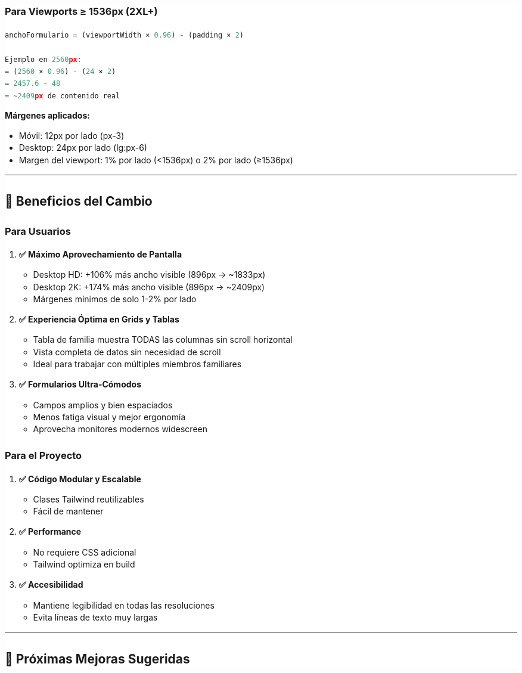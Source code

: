 ### Para Viewports ≥ 1536px (2XL+)
```javascript
anchoFormulario = (viewportWidth × 0.96) - (padding × 2)

Ejemplo en 2560px:
= (2560 × 0.96) - (24 × 2)
= 2457.6 - 48
= ~2409px de contenido real
```

**Márgenes aplicados:**
- Móvil: 12px por lado (px-3)
- Desktop: 24px por lado (lg:px-6)
- Margen del viewport: 1% por lado (<1536px) o 2% por lado (≥1536px)

---

## 🎯 Beneficios del Cambio

### Para Usuarios

1. **✅ Máximo Aprovechamiento de Pantalla**
   - Desktop HD: +106% más ancho visible (896px → ~1833px)
   - Desktop 2K: +174% más ancho visible (896px → ~2409px)
   - Márgenes mínimos de solo 1-2% por lado

2. **✅ Experiencia Óptima en Grids y Tablas**
   - Tabla de familia muestra TODAS las columnas sin scroll horizontal
   - Vista completa de datos sin necesidad de scroll
   - Ideal para trabajar con múltiples miembros familiares

3. **✅ Formularios Ultra-Cómodos**
   - Campos amplios y bien espaciados
   - Menos fatiga visual y mejor ergonomía
   - Aprovecha monitores modernos widescreen

### Para el Proyecto

1. **✅ Código Modular y Escalable**
   - Clases Tailwind reutilizables
   - Fácil de mantener

2. **✅ Performance**
   - No requiere CSS adicional
   - Tailwind optimiza en build

3. **✅ Accesibilidad**
   - Mantiene legibilidad en todas las resoluciones
   - Evita líneas de texto muy largas

---

## 🔄 Próximas Mejoras Sugeridas
